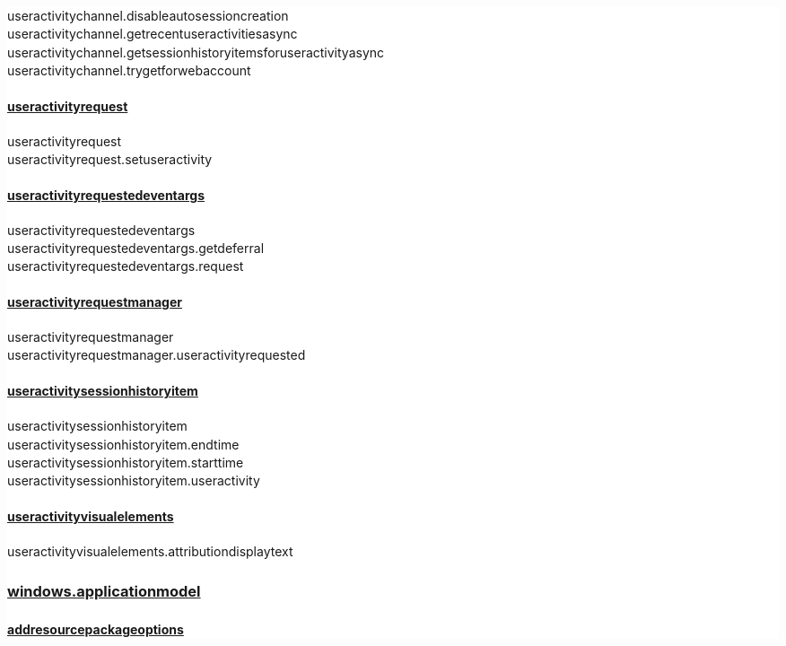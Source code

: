 useractivitychannel.disableautosessioncreation <br> useractivitychannel.getrecentuseractivitiesasync <br> useractivitychannel.getsessionhistoryitemsforuseractivityasync <br> useractivitychannel.trygetforwebaccount

#### <a name="useractivityrequesthttpsdocsmicrosoftcomuwpapiwindowsapplicationmodeluseractivitiesuseractivityrequest"></a>[useractivityrequest](https://docs.microsoft.com/uwp/api/windows.applicationmodel.useractivities.useractivityrequest)

useractivityrequest <br> useractivityrequest.setuseractivity

#### <a name="useractivityrequestedeventargshttpsdocsmicrosoftcomuwpapiwindowsapplicationmodeluseractivitiesuseractivityrequestedeventargs"></a>[useractivityrequestedeventargs](https://docs.microsoft.com/uwp/api/windows.applicationmodel.useractivities.useractivityrequestedeventargs)

useractivityrequestedeventargs <br> useractivityrequestedeventargs.getdeferral <br> useractivityrequestedeventargs.request

#### <a name="useractivityrequestmanagerhttpsdocsmicrosoftcomuwpapiwindowsapplicationmodeluseractivitiesuseractivityrequestmanager"></a>[useractivityrequestmanager](https://docs.microsoft.com/uwp/api/windows.applicationmodel.useractivities.useractivityrequestmanager)

useractivityrequestmanager <br> useractivityrequestmanager.useractivityrequested

#### <a name="useractivitysessionhistoryitemhttpsdocsmicrosoftcomuwpapiwindowsapplicationmodeluseractivitiesuseractivitysessionhistoryitem"></a>[useractivitysessionhistoryitem](https://docs.microsoft.com/uwp/api/windows.applicationmodel.useractivities.useractivitysessionhistoryitem)

useractivitysessionhistoryitem <br> useractivitysessionhistoryitem.endtime <br> useractivitysessionhistoryitem.starttime <br> useractivitysessionhistoryitem.useractivity

#### <a name="useractivityvisualelementshttpsdocsmicrosoftcomuwpapiwindowsapplicationmodeluseractivitiesuseractivityvisualelements"></a>[useractivityvisualelements](https://docs.microsoft.com/uwp/api/windows.applicationmodel.useractivities.useractivityvisualelements)

useractivityvisualelements.attributiondisplaytext

### <a name="windowsapplicationmodelhttpsdocsmicrosoftcomuwpapiwindowsapplicationmodel"></a>[windows.applicationmodel](https://docs.microsoft.com/uwp/api/windows.applicationmodel)

#### <a name="addresourcepackageoptionshttpsdocsmicrosoftcomuwpapiwindowsapplicationmodeladdresourcepackageoptions"></a>[addresourcepackageoptions](https://docs.microsoft.com/uwp/api/windows.applicationmodel.addresourcepackageoptions)
